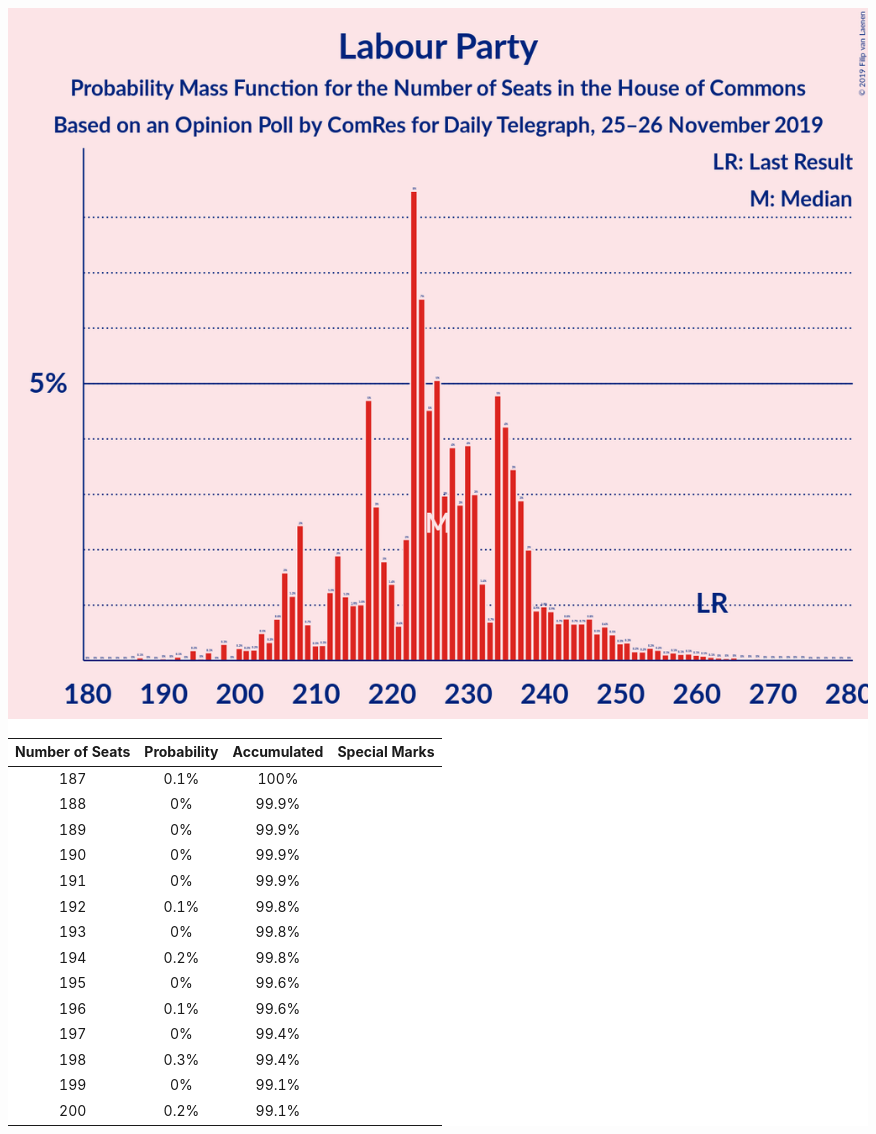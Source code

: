 ![Graph with seats probability mass function not yet produced](2019-11-26-ComRes-seats-pmf-labourparty.png "Seats Probability Mass Function")

| Number of Seats | Probability | Accumulated | Special Marks |
|:---------------:|:-----------:|:-----------:|:-------------:|
| 187 | 0.1% | 100% |  |
| 188 | 0% | 99.9% |  |
| 189 | 0% | 99.9% |  |
| 190 | 0% | 99.9% |  |
| 191 | 0% | 99.9% |  |
| 192 | 0.1% | 99.8% |  |
| 193 | 0% | 99.8% |  |
| 194 | 0.2% | 99.8% |  |
| 195 | 0% | 99.6% |  |
| 196 | 0.1% | 99.6% |  |
| 197 | 0% | 99.4% |  |
| 198 | 0.3% | 99.4% |  |
| 199 | 0% | 99.1% |  |
| 200 | 0.2% | 99.1% |  |